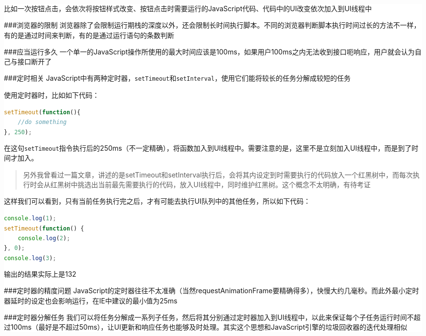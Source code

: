 比如一次按钮点击，会依次将按钮样式改变、按钮点击时需要运行的JavaScript代码、代码中的UI改变依次加入到UI线程中

###浏览器的限制
浏览器除了会限制运行期栈的深度以外，还会限制长时间执行脚本。不同的浏览器判断脚本执行时间过长的方法不一样，有的是通过时间来判断，有的是通过运行语句的条数判断

###应当运行多久
一个单一的JavaScript操作所使用的最大时间应该是100ms，如果用户100ms之内无法收到接口呃响应，用户就会认为自己与接口断开了

###定时相关
JavaScript中有两种定时器，`setTimeout`和`setInterval`，使用它们能将较长的任务分解成较短的任务

使用定时器时，比如如下代码：
```javascript
setTimeout(function(){
    //do something
}, 250);
```
在这句`setTimeout`指令执行后的250ms（不一定精确），将函数加入到UI线程中。需要注意的是，这里不是立刻加入UI线程中，而是到了时间才加入。

> 另外我曾看过一篇文章，讲述的是setTimeout和setInterval执行后，会将其内设定到时需要执行的代码放入一个红黑树中，而每次执行时会从红黑树中挑选出当前最先需要执行的代码，放入UI线程中，同时维护红黑树。这个概念不太明确，有待考证

这样我们可以看到，只有当前任务执行完之后，才有可能去执行UI队列中的其他任务，所以如下代码：
```javascript
console.log(1);
setTimeout(function() {
    console.log(2);
}, 0);
console.log(3);
```
输出的结果实际上是132

###定时器的精度问题
JavaScript的定时器往往不太准确（当然requestAnimationFrame要精确得多），快慢大约几毫秒。而此外最小定时器延时的设定也会影响运行，在IE中建议的最小值为25ms

###定时器分解任务
我们可以将任务分解成一系列子任务，然后将其分别通过定时器加入到UI线程中，以此来保证每个子任务运行时间不超过100ms（最好是不超过50ms），让UI更新和响应任务也能够及时处理。其实这个思想和JavaScript引擎的垃圾回收器的迭代处理相似

